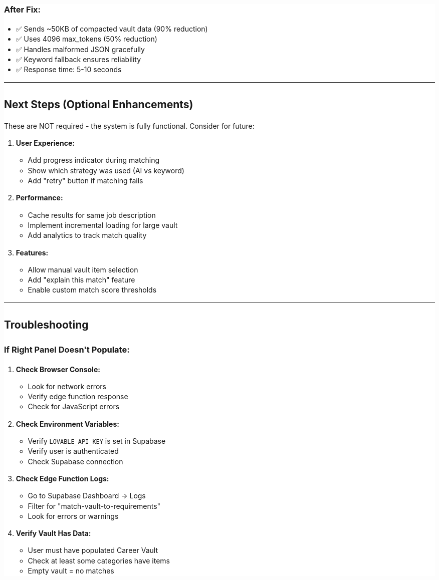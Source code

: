 ### After Fix:
- ✅ Sends ~50KB of compacted vault data (90% reduction)
- ✅ Uses 4096 max_tokens (50% reduction)
- ✅ Handles malformed JSON gracefully
- ✅ Keyword fallback ensures reliability
- ✅ Response time: 5-10 seconds

---

## Next Steps (Optional Enhancements)

These are NOT required - the system is fully functional. Consider for future:

1. **User Experience:**
   - Add progress indicator during matching
   - Show which strategy was used (AI vs keyword)
   - Add "retry" button if matching fails

2. **Performance:**
   - Cache results for same job description
   - Implement incremental loading for large vault
   - Add analytics to track match quality

3. **Features:**
   - Allow manual vault item selection
   - Add "explain this match" feature
   - Enable custom match score thresholds

---

## Troubleshooting

### If Right Panel Doesn't Populate:

1. **Check Browser Console:**
   - Look for network errors
   - Verify edge function response
   - Check for JavaScript errors

2. **Check Environment Variables:**
   - Verify `LOVABLE_API_KEY` is set in Supabase
   - Verify user is authenticated
   - Check Supabase connection

3. **Check Edge Function Logs:**
   - Go to Supabase Dashboard → Logs
   - Filter for "match-vault-to-requirements"
   - Look for errors or warnings

4. **Verify Vault Has Data:**
   - User must have populated Career Vault
   - Check at least some categories have items
   - Empty vault = no matches
